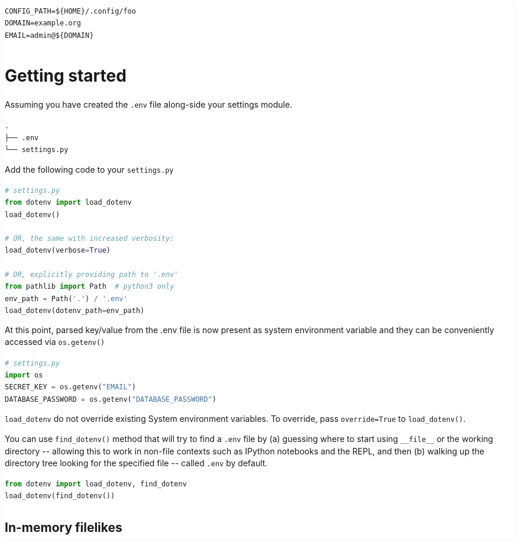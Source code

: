 ```shell
CONFIG_PATH=${HOME}/.config/foo
DOMAIN=example.org
EMAIL=admin@${DOMAIN}
```

Getting started
===============

Assuming you have created the `.env` file along-side your settings
module.

    .
    ├── .env
    └── settings.py

Add the following code to your `settings.py`

```python
# settings.py
from dotenv import load_dotenv
load_dotenv()

# OR, the same with increased verbosity:
load_dotenv(verbose=True)

# OR, explicitly providing path to '.env'
from pathlib import Path  # python3 only
env_path = Path('.') / '.env'
load_dotenv(dotenv_path=env_path)
```

At this point, parsed key/value from the .env file is now present as
system environment variable and they can be conveniently accessed via
`os.getenv()`

```python
# settings.py
import os
SECRET_KEY = os.getenv("EMAIL")
DATABASE_PASSWORD = os.getenv("DATABASE_PASSWORD")
```

`load_dotenv` do not override existing System environment variables. To
override, pass `override=True` to `load_dotenv()`.

You can use `find_dotenv()` method that will try to find a `.env` file
by (a) guessing where to start using `__file__` or the working directory
-- allowing this to work in non-file contexts such as IPython notebooks
and the REPL, and then (b) walking up the directory tree looking for the
specified file -- called `.env` by default.

```python
from dotenv import load_dotenv, find_dotenv
load_dotenv(find_dotenv())
```

In-memory filelikes
-------------------
